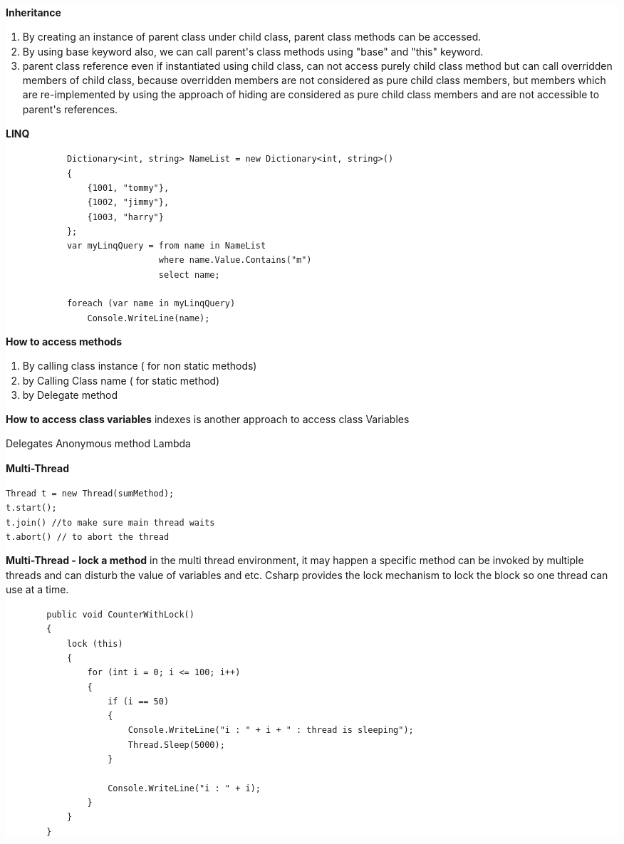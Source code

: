 **Inheritance**
1) By creating an instance of parent class under child class, parent class methods can be accessed.
2) By using base keyword also, we can call parent's class methods using "base" and "this" keyword.
3) parent class reference even if instantiated using child class, can not access purely child class method but can call overridden members of child class, because overridden members are not considered as pure child class members, but members which are re-implemented by using the approach of hiding are considered as pure child class members and are not accessible to parent's references.

**LINQ**
```
            Dictionary<int, string> NameList = new Dictionary<int, string>()
            {
                {1001, "tommy"},
                {1002, "jimmy"},
                {1003, "harry"}
            };
            var myLinqQuery = from name in NameList
                              where name.Value.Contains("m")
                              select name;

            foreach (var name in myLinqQuery)
                Console.WriteLine(name);
```

**How to access methods**
1) By calling class instance ( for non static methods)
2) by Calling Class name ( for static method)
3) by Delegate method

**How to access class variables**
 indexes is another approach to access class Variables

Delegates
Anonymous method
Lambda

**Multi-Thread**
```
Thread t = new Thread(sumMethod);
t.start();
t.join() //to make sure main thread waits
t.abort() // to abort the thread

```
**Multi-Thread - lock a method**
in the multi thread environment, it may happen a specific method can be invoked by multiple threads and can disturb the value of variables and etc. Csharp provides the lock mechanism to lock the block so one thread can use at a time.
```
        public void CounterWithLock()
        {
            lock (this)
            {
                for (int i = 0; i <= 100; i++)
                {
                    if (i == 50)
                    {
                        Console.WriteLine("i : " + i + " : thread is sleeping");
                        Thread.Sleep(5000);
                    }

                    Console.WriteLine("i : " + i);
                }
            }
        }
```
